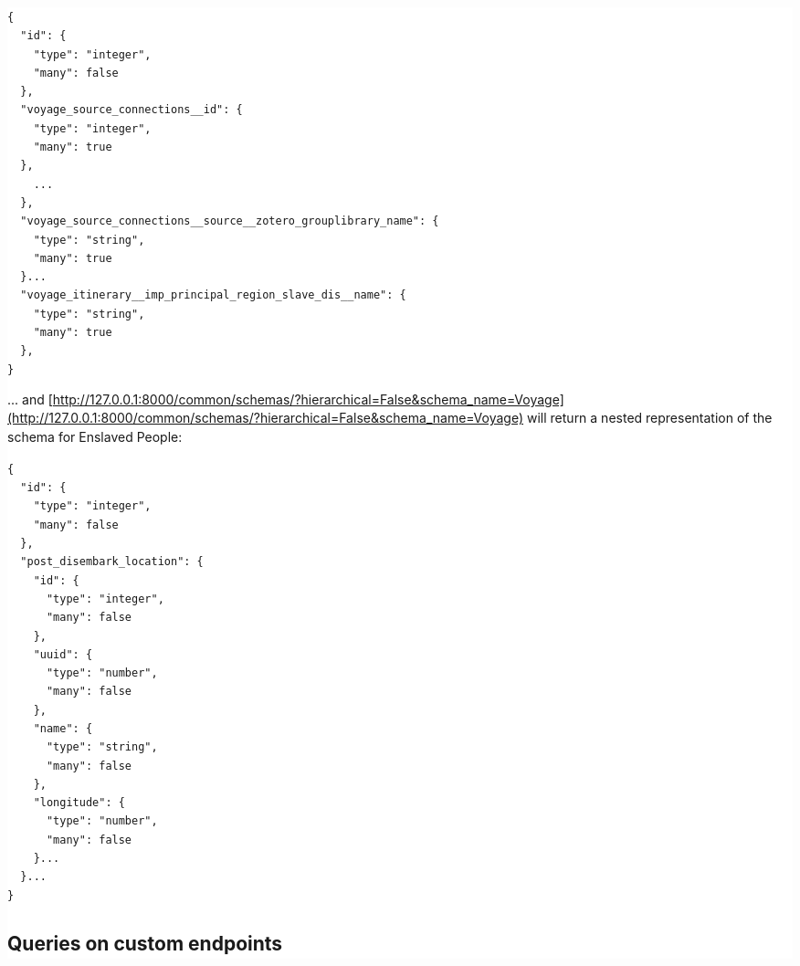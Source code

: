 	{
	  "id": {
		"type": "integer",
		"many": false
	  },
	  "voyage_source_connections__id": {
		"type": "integer",
		"many": true
	  },
		...
	  },
	  "voyage_source_connections__source__zotero_grouplibrary_name": {
		"type": "string",
		"many": true
	  }...
	  "voyage_itinerary__imp_principal_region_slave_dis__name": {
		"type": "string",
		"many": true
	  },
	}
  
... and [http://127.0.0.1:8000/common/schemas/?hierarchical=False&schema_name=Voyage](http://127.0.0.1:8000/common/schemas/?hierarchical=False&schema_name=Voyage) will return a nested representation of the schema for Enslaved People:

	{
	  "id": {
		"type": "integer",
		"many": false
	  },
	  "post_disembark_location": {
		"id": {
		  "type": "integer",
		  "many": false
		},
		"uuid": {
		  "type": "number",
		  "many": false
		},
		"name": {
		  "type": "string",
		  "many": false
		},
		"longitude": {
		  "type": "number",
		  "many": false
		}...
	  }...
	}

## Queries on custom endpoints
